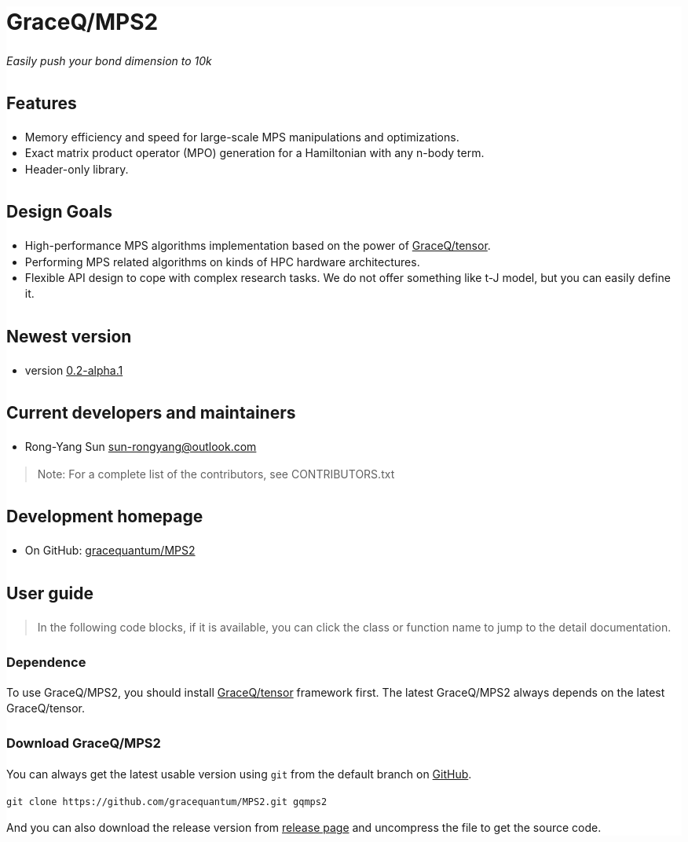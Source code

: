 # GraceQ/MPS2
_Easily push your bond dimension to 10k_


## Features
- Memory efficiency and speed for large-scale MPS manipulations and optimizations.
- Exact matrix product operator (MPO) generation for a Hamiltonian with any n-body term.
- Header-only library.


## Design Goals
- High-performance MPS algorithms implementation based on the power of [GraceQ/tensor](https://github.com/gracequantum/tensor).
- Performing MPS related algorithms on kinds of HPC hardware architectures.
- Flexible API design to cope with complex research tasks. We do not offer something like t-J model, but you can easily define it.


## Newest version
- version [0.2-alpha.1](https://github.com/gracequantum/MPS2/releases/latest)


## Current developers and maintainers
- Rong-Yang Sun <sun-rongyang@outlook.com>

> Note: For a complete list of the contributors, see CONTRIBUTORS.txt


## Development homepage
- On GitHub: [gracequantum/MPS2](https://github.com/gracequantum/MPS2)


## User guide
> In the following code blocks, if it is available, you can click the class or function name to jump to the detail documentation.

### Dependence
To use GraceQ/MPS2, you should install [GraceQ/tensor](https://github.com/gracequantum/tensor) framework first. The latest GraceQ/MPS2 always depends on the latest GraceQ/tensor.

### Download GraceQ/MPS2
You can always get the latest usable version using `git` from the default branch on [GitHub](https://github.com/gracequantum/MPS2).
```
git clone https://github.com/gracequantum/MPS2.git gqmps2
```
And you can also download the release version from [release page](https://github.com/gracequantum/MPS2/releases) and uncompress the file to get the source code.
